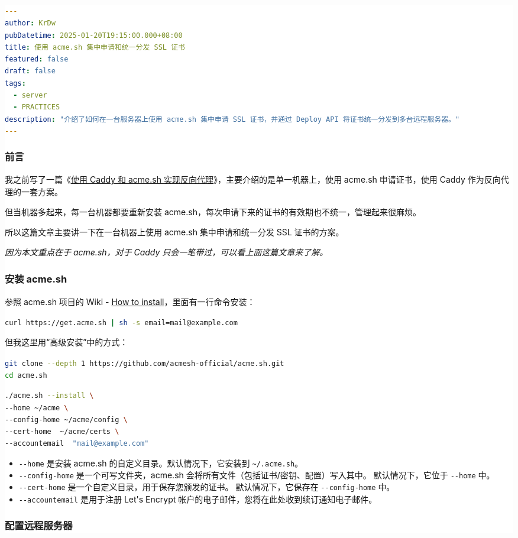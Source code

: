 ```yaml
---
author: KrDw
pubDatetime: 2025-01-20T19:15:00.000+08:00
title: 使用 acme.sh 集中申请和统一分发 SSL 证书
featured: false
draft: false
tags:
  - server
  - PRACTICES
description: "介绍了如何在一台服务器上使用 acme.sh 集中申请 SSL 证书，并通过 Deploy API 将证书统一分发到多台远程服务器。"
---
```


### 前言

我之前写了一篇《[使用 Caddy 和 acme.sh 实现反向代理](../reserve-proxy-caddy-acmesh/)》，主要介绍的是单一机器上，使用 acme.sh 申请证书，使用 Caddy 作为反向代理的一套方案。

但当机器多起来，每一台机器都要重新安装 acme.sh，每次申请下来的证书的有效期也不统一，管理起来很麻烦。

所以这篇文章主要讲一下在一台机器上使用 acme.sh 集中申请和统一分发 SSL 证书的方案。

*因为本文重点在于 acme.sh，对于 Caddy 只会一笔带过，可以看上面这篇文章来了解。*

### 安装 acme.sh

参照 acme.sh 项目的 Wiki - [How to install](https://github.com/acmesh-official/acme.sh/wiki/How-to-install)，里面有一行命令安装：

```bash
curl https://get.acme.sh | sh -s email=mail@example.com
```

但我这里用“高级安装”中的方式：

```bash
git clone --depth 1 https://github.com/acmesh-official/acme.sh.git
cd acme.sh
```

```bash
./acme.sh --install \
--home ~/acme \
--config-home ~/acme/config \
--cert-home  ~/acme/certs \
--accountemail  "mail@example.com"
```

- `--home` 是安装 acme.sh 的自定义目录。默认情况下，它安装到 `~/.acme.sh`。
- `--config-home` 是一个可写文件夹，acme.sh 会将所有文件（包括证书/密钥、配置）写入其中。 默认情况下，它位于 `--home` 中。
- `--cert-home` 是一个自定义目录，用于保存您颁发的证书。 默认情况下，它保存在 `--config-home` 中。
- `--accountemail` 是用于注册 Let's Encrypt 帐户的电子邮件，您将在此处收到续订通知电子邮件。

### 配置远程服务器
